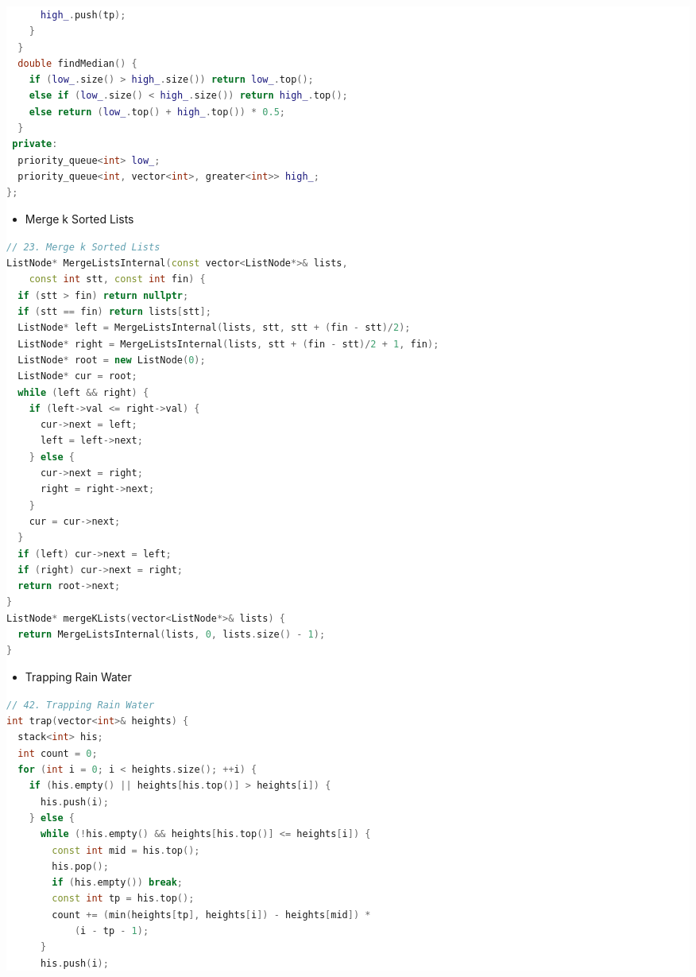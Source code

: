 ```c++
      high_.push(tp);
    }
  }  
  double findMedian() {
    if (low_.size() > high_.size()) return low_.top();
    else if (low_.size() < high_.size()) return high_.top();
    else return (low_.top() + high_.top()) * 0.5;
  }
 private:
  priority_queue<int> low_;
  priority_queue<int, vector<int>, greater<int>> high_;
};
```

- Merge k Sorted Lists

```c++
// 23. Merge k Sorted Lists
ListNode* MergeListsInternal(const vector<ListNode*>& lists,
    const int stt, const int fin) {
  if (stt > fin) return nullptr;
  if (stt == fin) return lists[stt];
  ListNode* left = MergeListsInternal(lists, stt, stt + (fin - stt)/2);
  ListNode* right = MergeListsInternal(lists, stt + (fin - stt)/2 + 1, fin);
  ListNode* root = new ListNode(0);
  ListNode* cur = root;
  while (left && right) {
    if (left->val <= right->val) {
      cur->next = left;
      left = left->next;
    } else {
      cur->next = right;
      right = right->next;
    }
    cur = cur->next;
  }
  if (left) cur->next = left;
  if (right) cur->next = right;
  return root->next;
} 
ListNode* mergeKLists(vector<ListNode*>& lists) {
  return MergeListsInternal(lists, 0, lists.size() - 1);   
}
```

- Trapping Rain Water

```c++
// 42. Trapping Rain Water
int trap(vector<int>& heights) {
  stack<int> his;
  int count = 0;
  for (int i = 0; i < heights.size(); ++i) {
    if (his.empty() || heights[his.top()] > heights[i]) {
      his.push(i);
    } else {
      while (!his.empty() && heights[his.top()] <= heights[i]) {
        const int mid = his.top();
        his.pop();
        if (his.empty()) break;
        const int tp = his.top();
        count += (min(heights[tp], heights[i]) - heights[mid]) * 
            (i - tp - 1);
      }
      his.push(i);
```